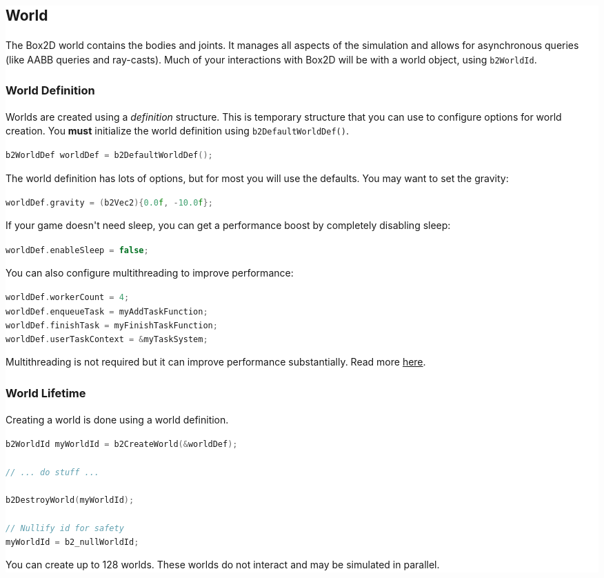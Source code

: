 ## World
The Box2D world contains the bodies and joints. It manages all aspects
of the simulation and allows for asynchronous queries (like AABB queries
and ray-casts). Much of your interactions with Box2D will be with a
world object, using `b2WorldId`.

### World Definition
Worlds are created using a *definition* structure. This is temporary structure that
you can use to configure options for world creation. You **must** initialize the world definition
using `b2DefaultWorldDef()`.

```c
b2WorldDef worldDef = b2DefaultWorldDef();
```

The world definition has lots of options, but for most you will use the defaults. You may want to set the gravity:

```c
worldDef.gravity = (b2Vec2){0.0f, -10.0f};
```

If your game doesn't need sleep, you can get a performance boost by completely disabling sleep:

```c
worldDef.enableSleep = false;
```

You can also configure multithreading to improve performance:

```c
worldDef.workerCount = 4;
worldDef.enqueueTask = myAddTaskFunction;
worldDef.finishTask = myFinishTaskFunction;
worldDef.userTaskContext = &myTaskSystem;
```

Multithreading is not required but it can improve performance substantially. Read more [here](#multi).

### World Lifetime
Creating a world is done using a world definition.

```c
b2WorldId myWorldId = b2CreateWorld(&worldDef);

// ... do stuff ...

b2DestroyWorld(myWorldId);

// Nullify id for safety
myWorldId = b2_nullWorldId;
```

You can create up to 128 worlds. These worlds do not interact and may be simulated in parallel.
